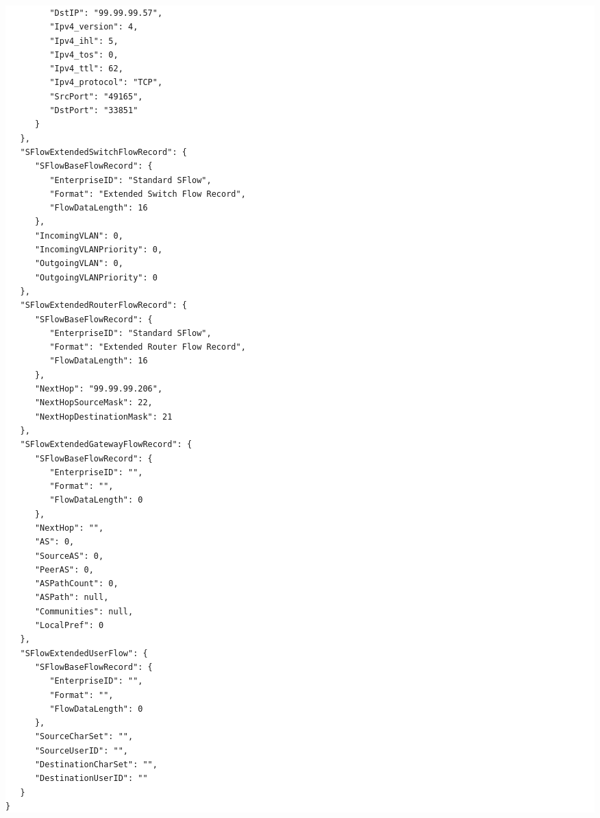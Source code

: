 ```
         "DstIP": "99.99.99.57",
         "Ipv4_version": 4,
         "Ipv4_ihl": 5,
         "Ipv4_tos": 0,
         "Ipv4_ttl": 62,
         "Ipv4_protocol": "TCP",
         "SrcPort": "49165",
         "DstPort": "33851"
      }
   },
   "SFlowExtendedSwitchFlowRecord": {
      "SFlowBaseFlowRecord": {
         "EnterpriseID": "Standard SFlow",
         "Format": "Extended Switch Flow Record",
         "FlowDataLength": 16
      },
      "IncomingVLAN": 0,
      "IncomingVLANPriority": 0,
      "OutgoingVLAN": 0,
      "OutgoingVLANPriority": 0
   },
   "SFlowExtendedRouterFlowRecord": {
      "SFlowBaseFlowRecord": {
         "EnterpriseID": "Standard SFlow",
         "Format": "Extended Router Flow Record",
         "FlowDataLength": 16
      },
      "NextHop": "99.99.99.206",
      "NextHopSourceMask": 22,
      "NextHopDestinationMask": 21
   },
   "SFlowExtendedGatewayFlowRecord": {
      "SFlowBaseFlowRecord": {
         "EnterpriseID": "",
         "Format": "",
         "FlowDataLength": 0
      },
      "NextHop": "",
      "AS": 0,
      "SourceAS": 0,
      "PeerAS": 0,
      "ASPathCount": 0,
      "ASPath": null,
      "Communities": null,
      "LocalPref": 0
   },
   "SFlowExtendedUserFlow": {
      "SFlowBaseFlowRecord": {
         "EnterpriseID": "",
         "Format": "",
         "FlowDataLength": 0
      },
      "SourceCharSet": "",
      "SourceUserID": "",
      "DestinationCharSet": "",
      "DestinationUserID": ""
   }
}
```

